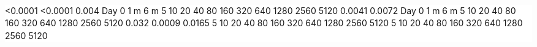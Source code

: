 <0.0001
<0.0001
0.004
Day 0
1 m
6 m
5
10
20
40
80
160
320
640
1280
2560
5120
0.0041
0.0072
Day 0
1 m
6 m
5
10
20
40
80
160
320
640
1280
2560
5120
0.032
0.0009
0.0165
5
10
20
40
80
160
320
640
1280
2560
5120
5
10
20
40
80
160
320
640
1280
2560
5120
